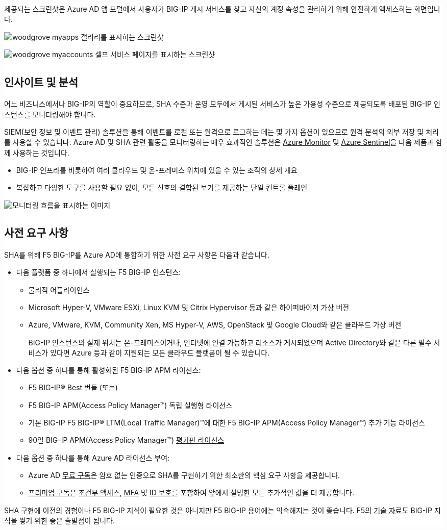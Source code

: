 제공되는 스크린샷은 Azure AD 앱 포털에서 사용자가 BIG-IP 게시 서비스를 찾고 자신의 계정 속성을 관리하기 위해 안전하게 액세스하는 화면입니다.  

![woodgrove myapps 갤러리를 표시하는 스크린샷](media/f5-aad-integration/woodgrove-app-gallery.png)

![woodgrove myaccounts 셀프 서비스 페이지를 표시하는 스크린샷](media/f5-aad-integration/woodgrove-myaccount.png)

## <a name="insights-and-analytics"></a>인사이트 및 분석

어느 비즈니스에서나 BIG-IP의 역할이 중요하므로, SHA 수준과 운영 모두에서 게시된 서비스가 높은 가용성 수준으로 제공되도록 배포된 BIG-IP 인스턴스를 모니터링해야 합니다.

SIEM(보안 정보 및 이벤트 관리) 솔루션을 통해 이벤트를 로컬 또는 원격으로 로그하는 데는 몇 가지 옵션이 있으므로 원격 분석의 외부 저장 및 처리를 사용할 수 있습니다. Azure AD 및 SHA 관련 활동을 모니터링하는 매우 효과적인 솔루션은 [Azure Monitor](../../azure-monitor/overview.md) 및 [Azure Sentinel](../../sentinel/overview.md)을 다음 제품과 함께 사용하는 것입니다.

- BIG-IP 인프라를 비롯하여 여러 클라우드 및 온-프레미스 위치에 있을 수 있는 조직의 상세 개요

- 복잡하고 다양한 도구를 사용할 필요 없이, 모든 신호의 결합된 보기를 제공하는 단일 컨트롤 플레인

![모니터링 흐름을 표시하는 이미지](media/f5-aad-integration/azure-sentinel.png)

## <a name="prerequisites"></a>사전 요구 사항

SHA를 위해 F5 BIG-IP를 Azure AD에 통합하기 위한 사전 요구 사항은 다음과 같습니다.

- 다음 플랫폼 중 하나에서 실행되는 F5 BIG-IP 인스턴스:

  - 물리적 어플라이언스

  - Microsoft Hyper-V, VMware ESXi, Linux KVM 및 Citrix Hypervisor 등과 같은 하이퍼바이저 가상 버전

  - Azure, VMware, KVM, Community Xen, MS Hyper-V, AWS, OpenStack 및 Google Cloud와 같은 클라우드 가상 버전

    BIG-IP 인스턴스의 실제 위치는 온-프레미스이거나, 인터넷에 연결 가능하고 리소스가 게시되었으며 Active Directory와 같은 다른 필수 서비스가 있다면 Azure 등과 같이 지원되는 모든 클라우드 플랫폼이 될 수 있습니다.  

- 다음 옵션 중 하나를 통해 활성화된 F5 BIG-IP APM 라이선스:

   - F5 BIG-IP® Best 번들 (또는)

   - F5 BIG-IP APM(Access Policy Manager™) 독립 실행형 라이선스

   - 기본 BIG-IP F5 BIG-IP® LTM(Local Traffic Manager)™에 대한 F5 BIG-IP APM(Access Policy Manager™) 추가 기능 라이선스

   - 90일 BIG-IP APM(Access Policy Manager™) [평가판 라이선스](https://www.f5.com/trial/big-ip-trial.php)

- 다음 옵션 중 하나를 통해 Azure AD 라이선스 부여:

   - Azure AD [무료 구독](/windows/client-management/mdm/register-your-free-azure-active-directory-subscription#:~:text=%20Register%20your%20free%20Azure%20Active%20Directory%20subscription,will%20take%20you%20to%20the%20Azure...%20More%20)은 암호 없는 인증으로 SHA를 구현하기 위한 최소한의 핵심 요구 사항을 제공합니다.

   - [프리미엄 구독](https://azure.microsoft.com/pricing/details/active-directory/)은 [조건부 액세스](../conditional-access/overview.md), [MFA](../authentication/concept-mfa-howitworks.md) 및 [ID 보호](../identity-protection/overview-identity-protection.md)를 포함하여 앞에서 설명한 모든 추가적인 값을 더 제공합니다.

SHA 구현에 이전의 경험이나 F5 BIG-IP 지식이 필요한 것은 아니지만 F5 BIG-IP 용어에는 익숙해지는 것이 좋습니다. F5의 [기술 자료](https://www.f5.com/services/resources/glossary)도 BIG-IP 지식을 쌓기 위한 좋은 출발점이 됩니다.
